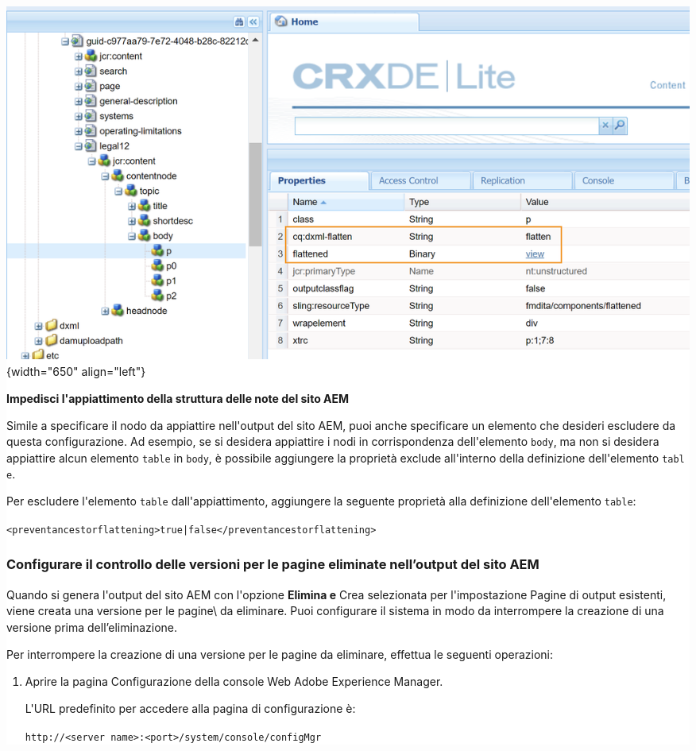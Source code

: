 ![](assets/flatten-aem-site-note-props-crxde.png){width="650" align="left"}

**Impedisci l&#39;appiattimento della struttura delle note del sito AEM**

Simile a specificare il nodo da appiattire nell&#39;output del sito AEM, puoi anche specificare un elemento che desideri escludere da questa configurazione. Ad esempio, se si desidera appiattire i nodi in corrispondenza dell&#39;elemento `body`, ma non si desidera appiattire alcun elemento `table` in `body`, è possibile aggiungere la proprietà exclude all&#39;interno della definizione dell&#39;elemento `table`.

Per escludere l&#39;elemento `table` dall&#39;appiattimento, aggiungere la seguente proprietà alla definizione dell&#39;elemento `table`:

`<preventancestorflattening>true|false</preventancestorflattening>`

### Configurare il controllo delle versioni per le pagine eliminate nell’output del sito AEM

Quando si genera l&#39;output del sito AEM con l&#39;opzione **Elimina e** Crea **&#x200B;**&#x200B;selezionata per l&#39;impostazione Pagine di output esistenti, viene creata una versione per le pagine\ da eliminare. Puoi configurare il sistema in modo da interrompere la creazione di una versione prima dell’eliminazione.

Per interrompere la creazione di una versione per le pagine da eliminare, effettua le seguenti operazioni:

1. Aprire la pagina Configurazione della console Web Adobe Experience Manager.

   L&#39;URL predefinito per accedere alla pagina di configurazione è:

   ```http
   http://<server name>:<port>/system/console/configMgr
   ```
